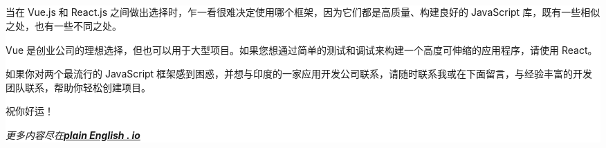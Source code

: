 当在 Vue.js 和 React.js 之间做出选择时，乍一看很难决定使用哪个框架，因为它们都是高质量、构建良好的 JavaScript 库，既有一些相似之处，也有一些不同之处。

Vue 是创业公司的理想选择，但也可以用于大型项目。如果您想通过简单的测试和调试来构建一个高度可伸缩的应用程序，请使用 React。

如果你对两个最流行的 JavaScript 框架感到困惑，并想与印度的一家应用开发公司联系，请随时联系我或在下面留言，与经验丰富的开发团队联系，帮助你轻松创建项目。

祝你好运！

*更多内容尽在*[***plain English . io***](http://plainenglish.io/)